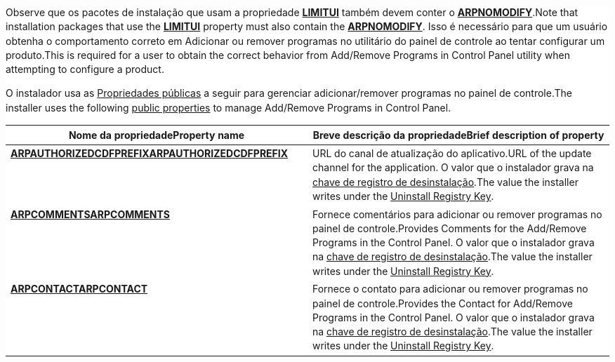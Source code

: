 <span data-ttu-id="b7354-112">Observe que os pacotes de instalação que usam a propriedade [**LIMITUI**](limitui.md) também devem conter o [**ARPNOMODIFY**](arpnomodify.md).</span><span class="sxs-lookup"><span data-stu-id="b7354-112">Note that installation packages that use the [**LIMITUI**](limitui.md) property must also contain the [**ARPNOMODIFY**](arpnomodify.md).</span></span> <span data-ttu-id="b7354-113">Isso é necessário para que um usuário obtenha o comportamento correto em Adicionar ou remover programas no utilitário do painel de controle ao tentar configurar um produto.</span><span class="sxs-lookup"><span data-stu-id="b7354-113">This is required for a user to obtain the correct behavior from Add/Remove Programs in Control Panel utility when attempting to configure a product.</span></span>

<span data-ttu-id="b7354-114">O instalador usa as [Propriedades públicas](public-properties.md) a seguir para gerenciar adicionar/remover programas no painel de controle.</span><span class="sxs-lookup"><span data-stu-id="b7354-114">The installer uses the following [public properties](public-properties.md) to manage Add/Remove Programs in Control Panel.</span></span>

<table>
<colgroup>
<col style="width: 50%" />
<col style="width: 50%" />
</colgroup>
<thead>
<tr class="header">
<th><span data-ttu-id="b7354-115">Nome da propriedade</span><span class="sxs-lookup"><span data-stu-id="b7354-115">Property name</span></span></th>
<th><span data-ttu-id="b7354-116">Breve descrição da propriedade</span><span class="sxs-lookup"><span data-stu-id="b7354-116">Brief description of property</span></span></th>
</tr>
</thead>
<tbody>
<tr class="odd">
<td><span data-ttu-id="b7354-117"><a href="arpauthorizedcdfprefix.md"><strong>ARPAUTHORIZEDCDFPREFIX</strong></a></span><span class="sxs-lookup"><span data-stu-id="b7354-117"><a href="arpauthorizedcdfprefix.md"><strong>ARPAUTHORIZEDCDFPREFIX</strong></a></span></span></td>
<td><span data-ttu-id="b7354-118">URL do canal de atualização do aplicativo.</span><span class="sxs-lookup"><span data-stu-id="b7354-118">URL of the update channel for the application.</span></span> <span data-ttu-id="b7354-119">O valor que o instalador grava na <a href="uninstall-registry-key.md">chave de registro de desinstalação</a>.</span><span class="sxs-lookup"><span data-stu-id="b7354-119">The value the installer writes under the <a href="uninstall-registry-key.md">Uninstall Registry Key</a>.</span></span></td>
</tr>
<tr class="even">
<td><span data-ttu-id="b7354-120"><a href="arpcomments.md"><strong>ARPCOMMENTS</strong></a></span><span class="sxs-lookup"><span data-stu-id="b7354-120"><a href="arpcomments.md"><strong>ARPCOMMENTS</strong></a></span></span></td>
<td><span data-ttu-id="b7354-121">Fornece comentários para adicionar ou remover programas no painel de controle.</span><span class="sxs-lookup"><span data-stu-id="b7354-121">Provides Comments for the Add/Remove Programs in the Control Panel.</span></span> <span data-ttu-id="b7354-122">O valor que o instalador grava na <a href="uninstall-registry-key.md">chave de registro de desinstalação</a>.</span><span class="sxs-lookup"><span data-stu-id="b7354-122">The value the installer writes under the <a href="uninstall-registry-key.md">Uninstall Registry Key</a>.</span></span></td>
</tr>
<tr class="odd">
<td><span data-ttu-id="b7354-123"><a href="arpcontact.md"><strong>ARPCONTACT</strong></a></span><span class="sxs-lookup"><span data-stu-id="b7354-123"><a href="arpcontact.md"><strong>ARPCONTACT</strong></a></span></span></td>
<td><span data-ttu-id="b7354-124">Fornece o contato para adicionar ou remover programas no painel de controle.</span><span class="sxs-lookup"><span data-stu-id="b7354-124">Provides the Contact for Add/Remove Programs in the Control Panel.</span></span> <span data-ttu-id="b7354-125">O valor que o instalador grava na <a href="uninstall-registry-key.md">chave de registro de desinstalação</a>.</span><span class="sxs-lookup"><span data-stu-id="b7354-125">The value the installer writes under the <a href="uninstall-registry-key.md">Uninstall Registry Key</a>.</span></span></td>
</tr>
<tr class="even">
